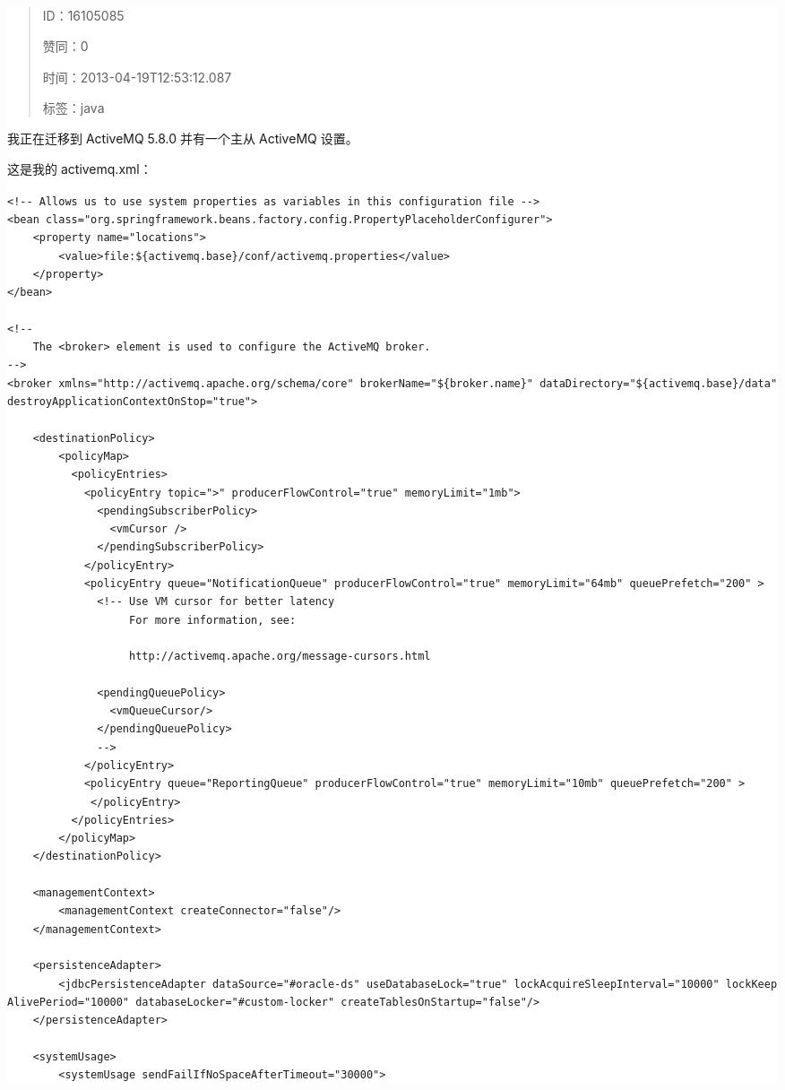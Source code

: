 > ID：16105085
> 
> 赞同：0
> 
> 时间：2013-04-19T12:53:12.087
> 
> 标签：java

我正在迁移到 ActiveMQ 5.8.0 并有一个主从 ActiveMQ 设置。

这是我的 activemq.xml：

```
<!-- Allows us to use system properties as variables in this configuration file -->
<bean class="org.springframework.beans.factory.config.PropertyPlaceholderConfigurer">
    <property name="locations">
        <value>file:${activemq.base}/conf/activemq.properties</value>
    </property>      
</bean>

<!-- 
    The <broker> element is used to configure the ActiveMQ broker. 
-->
<broker xmlns="http://activemq.apache.org/schema/core" brokerName="${broker.name}" dataDirectory="${activemq.base}/data" destroyApplicationContextOnStop="true">

    <destinationPolicy>
        <policyMap>
          <policyEntries>
            <policyEntry topic=">" producerFlowControl="true" memoryLimit="1mb">
              <pendingSubscriberPolicy>
                <vmCursor />
              </pendingSubscriberPolicy>
            </policyEntry>
            <policyEntry queue="NotificationQueue" producerFlowControl="true" memoryLimit="64mb" queuePrefetch="200" >
              <!-- Use VM cursor for better latency
                   For more information, see:

                   http://activemq.apache.org/message-cursors.html

              <pendingQueuePolicy>
                <vmQueueCursor/>
              </pendingQueuePolicy>
              -->
            </policyEntry>
            <policyEntry queue="ReportingQueue" producerFlowControl="true" memoryLimit="10mb" queuePrefetch="200" >
             </policyEntry>
          </policyEntries>
        </policyMap>
    </destinationPolicy> 

    <managementContext>
        <managementContext createConnector="false"/>
    </managementContext>

    <persistenceAdapter>
        <jdbcPersistenceAdapter dataSource="#oracle-ds" useDatabaseLock="true" lockAcquireSleepInterval="10000" lockKeepAlivePeriod="10000" databaseLocker="#custom-locker" createTablesOnStartup="false"/>           
    </persistenceAdapter>

    <systemUsage>
        <systemUsage sendFailIfNoSpaceAfterTimeout="30000">
```